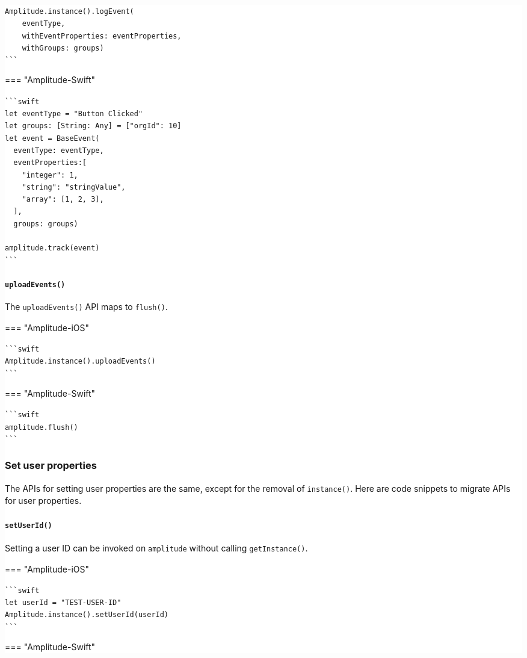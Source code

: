     Amplitude.instance().logEvent(
        eventType,
        withEventProperties: eventProperties,
        withGroups: groups)
    ```

=== "Amplitude-Swift"

    ```swift
    let eventType = "Button Clicked"
    let groups: [String: Any] = ["orgId": 10]
    let event = BaseEvent(
      eventType: eventType, 
      eventProperties:[
        "integer": 1,
        "string": "stringValue",
        "array": [1, 2, 3],
      ], 
      groups: groups)
      
    amplitude.track(event)
    ```

#### `uploadEvents()`

The `uploadEvents()` API maps to `flush()`.

=== "Amplitude-iOS"

    ```swift
    Amplitude.instance().uploadEvents()
    ```

=== "Amplitude-Swift"

    ```swift
    amplitude.flush()
    ```

### Set user properties

The APIs for setting user properties are the same, except for the removal of `instance()`. Here are code snippets to migrate APIs for user properties.

#### `setUserId()`

Setting a user ID can be invoked on `amplitude` without calling `getInstance()`.

=== "Amplitude-iOS"

    ```swift
    let userId = "TEST-USER-ID"
    Amplitude.instance().setUserId(userId)
    ```

=== "Amplitude-Swift"

